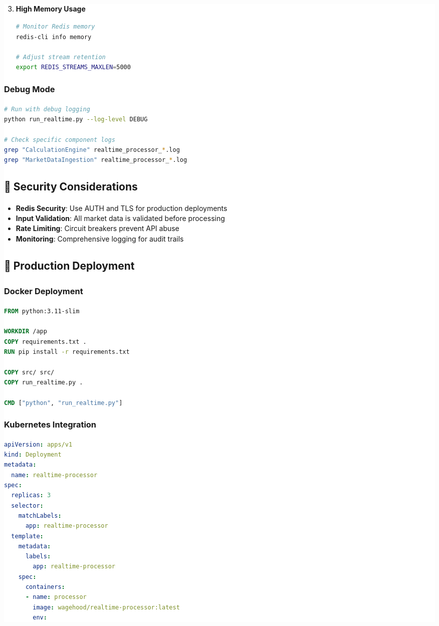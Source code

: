 3. **High Memory Usage**
   ```bash
   # Monitor Redis memory
   redis-cli info memory
   
   # Adjust stream retention
   export REDIS_STREAMS_MAXLEN=5000
   ```

### Debug Mode

```bash
# Run with debug logging
python run_realtime.py --log-level DEBUG

# Check specific component logs
grep "CalculationEngine" realtime_processor_*.log
grep "MarketDataIngestion" realtime_processor_*.log
```

## 🔐 Security Considerations

- **Redis Security**: Use AUTH and TLS for production deployments
- **Input Validation**: All market data is validated before processing
- **Rate Limiting**: Circuit breakers prevent API abuse
- **Monitoring**: Comprehensive logging for audit trails

## 🚀 Production Deployment

### Docker Deployment

```dockerfile
FROM python:3.11-slim

WORKDIR /app
COPY requirements.txt .
RUN pip install -r requirements.txt

COPY src/ src/
COPY run_realtime.py .

CMD ["python", "run_realtime.py"]
```

### Kubernetes Integration

```yaml
apiVersion: apps/v1
kind: Deployment
metadata:
  name: realtime-processor
spec:
  replicas: 3
  selector:
    matchLabels:
      app: realtime-processor
  template:
    metadata:
      labels:
        app: realtime-processor
    spec:
      containers:
      - name: processor
        image: wagehood/realtime-processor:latest
        env:
```